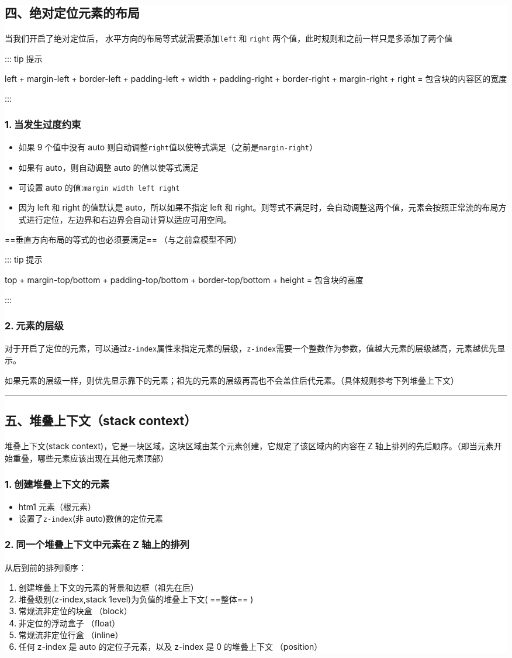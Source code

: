 ## 四、绝对定位元素的布局

当我们开启了绝对定位后， 水平方向的布局等式就需要添加`left` 和 `right` 两个值，此时规则和之前一样只是多添加了两个值

::: tip 提示

left + margin-left + border-left + padding-left + width + padding-right + border-right + margin-right + right = 包含块的内容区的宽度

:::

### 1. 当发生过度约束

- 如果 9 个值中没有 auto 则自动调整`right`值以使等式满足（之前是`margin-right`）

- 如果有 auto，则自动调整 auto 的值以使等式满足
- 可设置 auto 的值:`margin width left right`
- 因为 left 和 right 的值默认是 auto，所以如果不指定 left 和 right。则等式不满足时，会自动调整这两个值，元素会按照正常流的布局方式进行定位，左边界和右边界会自动计算以适应可用空间。

==垂直方向布局的等式的也必须要满足== （与之前盒模型不同）

::: tip 提示

top + margin-top/bottom + padding-top/bottom + border-top/bottom + height = 包含块的高度

:::

### 2. 元素的层级

对于开启了定位的元素，可以通过`z-index`属性来指定元素的层级，`z-index`需要一个整数作为参数，值越大元素的层级越高，元素越优先显示。

如果元素的层级一样，则优先显示靠下的元素；祖先的元素的层级再高也不会盖住后代元素。（具体规则参考下列堆叠上下文）

---

## 五、堆叠上下文（stack context）

堆叠上下文(stack context)，它是一块区域，这块区域由某个元素创建，它规定了该区域内的内容在 Z 轴上排列的先后顺序。（即当元素开始重叠，哪些元素应该出现在其他元素顶部）

### 1. 创建堆叠上下文的元素

- htm1 元素（根元素）
- 设置了`z-index`(非 auto)数值的定位元素

### 2. 同一个堆叠上下文中元素在 Z 轴上的排列

从后到前的排列顺序：

1. 创建堆叠上下文的元素的背景和边框（祖先在后）
2. 堆叠级别(z-index,stack 1evel)为负值的堆叠上下文( ==整体== )
3. 常规流非定位的块盒 （block）
4. 非定位的浮动盒子 （float）
5. 常规流非定位行盒 （inline）
6. 任何 z-index 是 auto 的定位子元素，以及 z-index 是 0 的堆叠上下文 （position）
